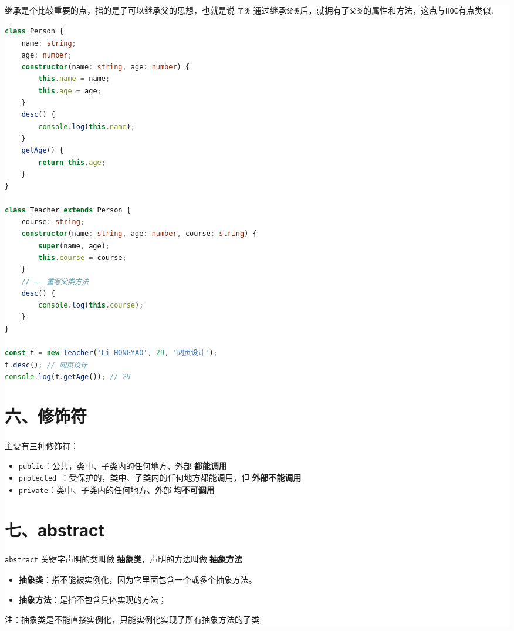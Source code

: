 继承是个比较重要的点，指的是子可以继承父的思想，也就是说 `子类` 通过继承`父类`后，就拥有了`父类`的属性和方法，这点与`HOC`有点类似.

```typescript
class Person {
    name: string;
    age: number;
    constructor(name: string, age: number) {
        this.name = name;
        this.age = age;
    }
    desc() {
        console.log(this.name);
    }
    getAge() {
        return this.age;
    }
}

class Teacher extends Person {
    course: string;
    constructor(name: string, age: number, course: string) {
        super(name, age);
        this.course = course;
    }
    // -- 重写父类方法
    desc() {
        console.log(this.course);
    }
}

const t = new Teacher('Li-HONGYAO', 29, '网页设计');
t.desc(); // 网页设计
console.log(t.getAge()); // 29
```

# 六、修饰符

主要有三种修饰符：

- `public`：公共，类中、子类内的任何地方、外部 **都能调用**
- `protected `：受保护的，类中、子类内的任何地方都能调用，但 **外部不能调用**
- `private`：类中、子类内的任何地方、外部 **均不可调用**

# 七、abstract

`abstract` 关键字声明的类叫做 **抽象类**，声明的方法叫做 **抽象方法**

- **抽象类**：指不能被实例化，因为它里面包含一个或多个抽象方法。

- **抽象方法**：是指不包含具体实现的方法；

注：抽象类是不能直接实例化，只能实例化实现了所有抽象方法的子类
